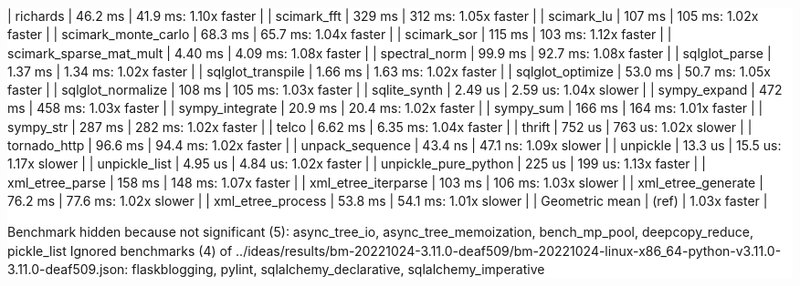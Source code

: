 | richards                | 46.2 ms                                                | 41.9 ms: 1.10x faster                                                  |
| scimark_fft             | 329 ms                                                 | 312 ms: 1.05x faster                                                   |
| scimark_lu              | 107 ms                                                 | 105 ms: 1.02x faster                                                   |
| scimark_monte_carlo     | 68.3 ms                                                | 65.7 ms: 1.04x faster                                                  |
| scimark_sor             | 115 ms                                                 | 103 ms: 1.12x faster                                                   |
| scimark_sparse_mat_mult | 4.40 ms                                                | 4.09 ms: 1.08x faster                                                  |
| spectral_norm           | 99.9 ms                                                | 92.7 ms: 1.08x faster                                                  |
| sqlglot_parse           | 1.37 ms                                                | 1.34 ms: 1.02x faster                                                  |
| sqlglot_transpile       | 1.66 ms                                                | 1.63 ms: 1.02x faster                                                  |
| sqlglot_optimize        | 53.0 ms                                                | 50.7 ms: 1.05x faster                                                  |
| sqlglot_normalize       | 108 ms                                                 | 105 ms: 1.03x faster                                                   |
| sqlite_synth            | 2.49 us                                                | 2.59 us: 1.04x slower                                                  |
| sympy_expand            | 472 ms                                                 | 458 ms: 1.03x faster                                                   |
| sympy_integrate         | 20.9 ms                                                | 20.4 ms: 1.02x faster                                                  |
| sympy_sum               | 166 ms                                                 | 164 ms: 1.01x faster                                                   |
| sympy_str               | 287 ms                                                 | 282 ms: 1.02x faster                                                   |
| telco                   | 6.62 ms                                                | 6.35 ms: 1.04x faster                                                  |
| thrift                  | 752 us                                                 | 763 us: 1.02x slower                                                   |
| tornado_http            | 96.6 ms                                                | 94.4 ms: 1.02x faster                                                  |
| unpack_sequence         | 43.4 ns                                                | 47.1 ns: 1.09x slower                                                  |
| unpickle                | 13.3 us                                                | 15.5 us: 1.17x slower                                                  |
| unpickle_list           | 4.95 us                                                | 4.84 us: 1.02x faster                                                  |
| unpickle_pure_python    | 225 us                                                 | 199 us: 1.13x faster                                                   |
| xml_etree_parse         | 158 ms                                                 | 148 ms: 1.07x faster                                                   |
| xml_etree_iterparse     | 103 ms                                                 | 106 ms: 1.03x slower                                                   |
| xml_etree_generate      | 76.2 ms                                                | 77.6 ms: 1.02x slower                                                  |
| xml_etree_process       | 53.8 ms                                                | 54.1 ms: 1.01x slower                                                  |
| Geometric mean          | (ref)                                                  | 1.03x faster                                                           |

Benchmark hidden because not significant (5): async_tree_io, async_tree_memoization, bench_mp_pool, deepcopy_reduce, pickle_list
Ignored benchmarks (4) of ../ideas/results/bm-20221024-3.11.0-deaf509/bm-20221024-linux-x86_64-python-v3.11.0-3.11.0-deaf509.json: flaskblogging, pylint, sqlalchemy_declarative, sqlalchemy_imperative
